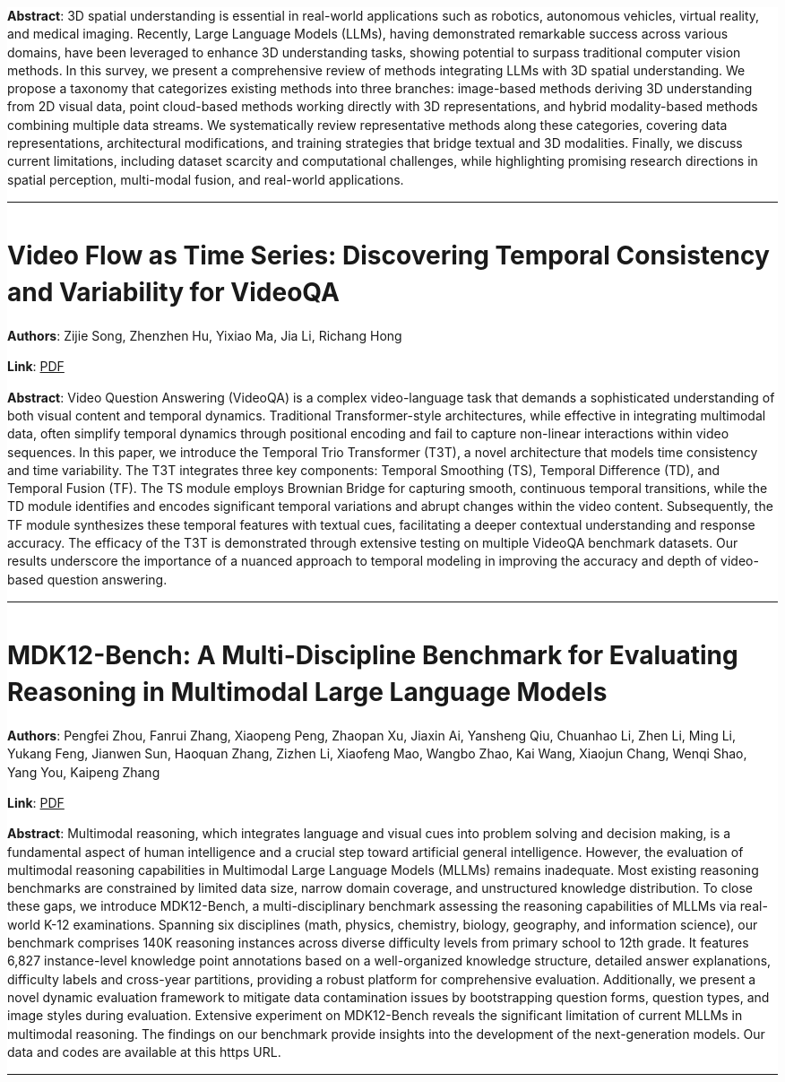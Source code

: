 **Abstract**: 3D spatial understanding is essential in real-world applications such as robotics, autonomous vehicles, virtual reality, and medical imaging. Recently, Large Language Models (LLMs), having demonstrated remarkable success across various domains, have been leveraged to enhance 3D understanding tasks, showing potential to surpass traditional computer vision methods. In this survey, we present a comprehensive review of methods integrating LLMs with 3D spatial understanding. We propose a taxonomy that categorizes existing methods into three branches: image-based methods deriving 3D understanding from 2D visual data, point cloud-based methods working directly with 3D representations, and hybrid modality-based methods combining multiple data streams. We systematically review representative methods along these categories, covering data representations, architectural modifications, and training strategies that bridge textual and 3D modalities. Finally, we discuss current limitations, including dataset scarcity and computational challenges, while highlighting promising research directions in spatial perception, multi-modal fusion, and real-world applications. 

---
# Video Flow as Time Series: Discovering Temporal Consistency and Variability for VideoQA 

**Authors**: Zijie Song, Zhenzhen Hu, Yixiao Ma, Jia Li, Richang Hong  

**Link**: [PDF](https://arxiv.org/pdf/2504.05783)  

**Abstract**: Video Question Answering (VideoQA) is a complex video-language task that demands a sophisticated understanding of both visual content and temporal dynamics. Traditional Transformer-style architectures, while effective in integrating multimodal data, often simplify temporal dynamics through positional encoding and fail to capture non-linear interactions within video sequences. In this paper, we introduce the Temporal Trio Transformer (T3T), a novel architecture that models time consistency and time variability. The T3T integrates three key components: Temporal Smoothing (TS), Temporal Difference (TD), and Temporal Fusion (TF). The TS module employs Brownian Bridge for capturing smooth, continuous temporal transitions, while the TD module identifies and encodes significant temporal variations and abrupt changes within the video content. Subsequently, the TF module synthesizes these temporal features with textual cues, facilitating a deeper contextual understanding and response accuracy. The efficacy of the T3T is demonstrated through extensive testing on multiple VideoQA benchmark datasets. Our results underscore the importance of a nuanced approach to temporal modeling in improving the accuracy and depth of video-based question answering. 

---
# MDK12-Bench: A Multi-Discipline Benchmark for Evaluating Reasoning in Multimodal Large Language Models 

**Authors**: Pengfei Zhou, Fanrui Zhang, Xiaopeng Peng, Zhaopan Xu, Jiaxin Ai, Yansheng Qiu, Chuanhao Li, Zhen Li, Ming Li, Yukang Feng, Jianwen Sun, Haoquan Zhang, Zizhen Li, Xiaofeng Mao, Wangbo Zhao, Kai Wang, Xiaojun Chang, Wenqi Shao, Yang You, Kaipeng Zhang  

**Link**: [PDF](https://arxiv.org/pdf/2504.05782)  

**Abstract**: Multimodal reasoning, which integrates language and visual cues into problem solving and decision making, is a fundamental aspect of human intelligence and a crucial step toward artificial general intelligence. However, the evaluation of multimodal reasoning capabilities in Multimodal Large Language Models (MLLMs) remains inadequate. Most existing reasoning benchmarks are constrained by limited data size, narrow domain coverage, and unstructured knowledge distribution. To close these gaps, we introduce MDK12-Bench, a multi-disciplinary benchmark assessing the reasoning capabilities of MLLMs via real-world K-12 examinations. Spanning six disciplines (math, physics, chemistry, biology, geography, and information science), our benchmark comprises 140K reasoning instances across diverse difficulty levels from primary school to 12th grade. It features 6,827 instance-level knowledge point annotations based on a well-organized knowledge structure, detailed answer explanations, difficulty labels and cross-year partitions, providing a robust platform for comprehensive evaluation. Additionally, we present a novel dynamic evaluation framework to mitigate data contamination issues by bootstrapping question forms, question types, and image styles during evaluation. Extensive experiment on MDK12-Bench reveals the significant limitation of current MLLMs in multimodal reasoning. The findings on our benchmark provide insights into the development of the next-generation models. Our data and codes are available at this https URL. 

---